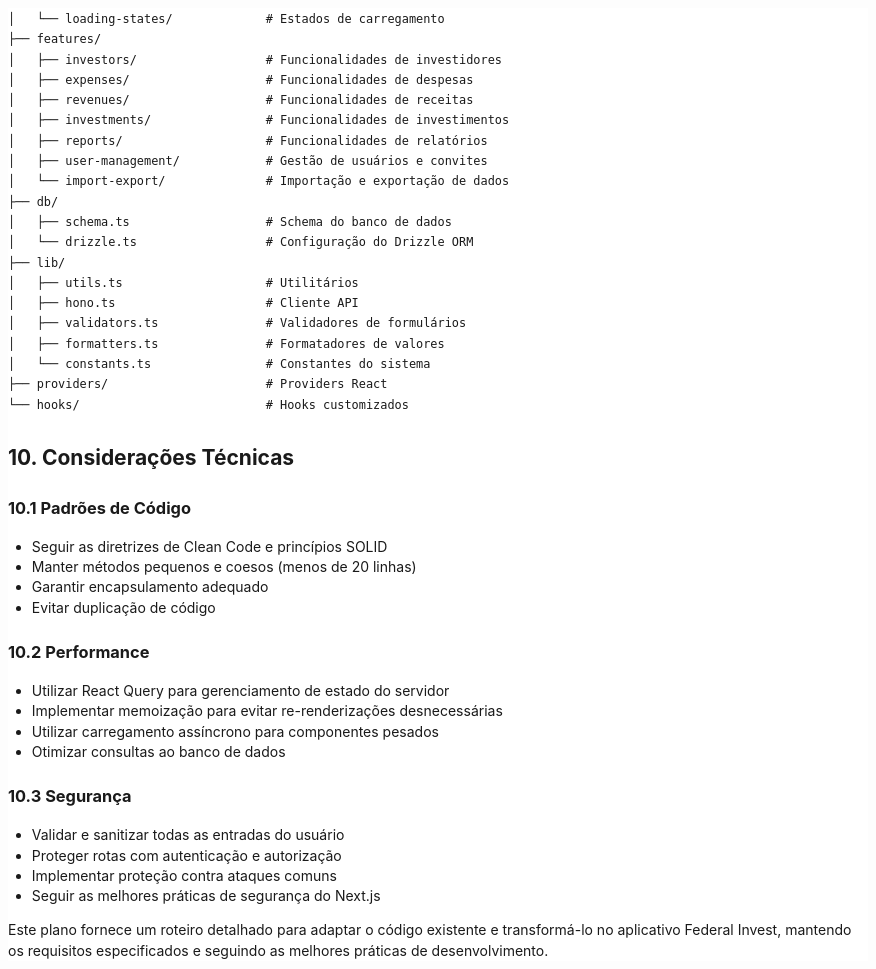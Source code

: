```
│   └── loading-states/             # Estados de carregamento
├── features/
│   ├── investors/                  # Funcionalidades de investidores
│   ├── expenses/                   # Funcionalidades de despesas
│   ├── revenues/                   # Funcionalidades de receitas
│   ├── investments/                # Funcionalidades de investimentos
│   ├── reports/                    # Funcionalidades de relatórios
│   ├── user-management/            # Gestão de usuários e convites
│   └── import-export/              # Importação e exportação de dados
├── db/
│   ├── schema.ts                   # Schema do banco de dados
│   └── drizzle.ts                  # Configuração do Drizzle ORM
├── lib/
│   ├── utils.ts                    # Utilitários
│   ├── hono.ts                     # Cliente API
│   ├── validators.ts               # Validadores de formulários
│   ├── formatters.ts               # Formatadores de valores
│   └── constants.ts                # Constantes do sistema
├── providers/                      # Providers React
└── hooks/                          # Hooks customizados
```

## 10. Considerações Técnicas

### 10.1 Padrões de Código
- Seguir as diretrizes de Clean Code e princípios SOLID
- Manter métodos pequenos e coesos (menos de 20 linhas)
- Garantir encapsulamento adequado
- Evitar duplicação de código

### 10.2 Performance
- Utilizar React Query para gerenciamento de estado do servidor
- Implementar memoização para evitar re-renderizações desnecessárias
- Utilizar carregamento assíncrono para componentes pesados
- Otimizar consultas ao banco de dados

### 10.3 Segurança
- Validar e sanitizar todas as entradas do usuário
- Proteger rotas com autenticação e autorização
- Implementar proteção contra ataques comuns
- Seguir as melhores práticas de segurança do Next.js

Este plano fornece um roteiro detalhado para adaptar o código existente e transformá-lo no aplicativo Federal Invest, mantendo os requisitos especificados e seguindo as melhores práticas de desenvolvimento.